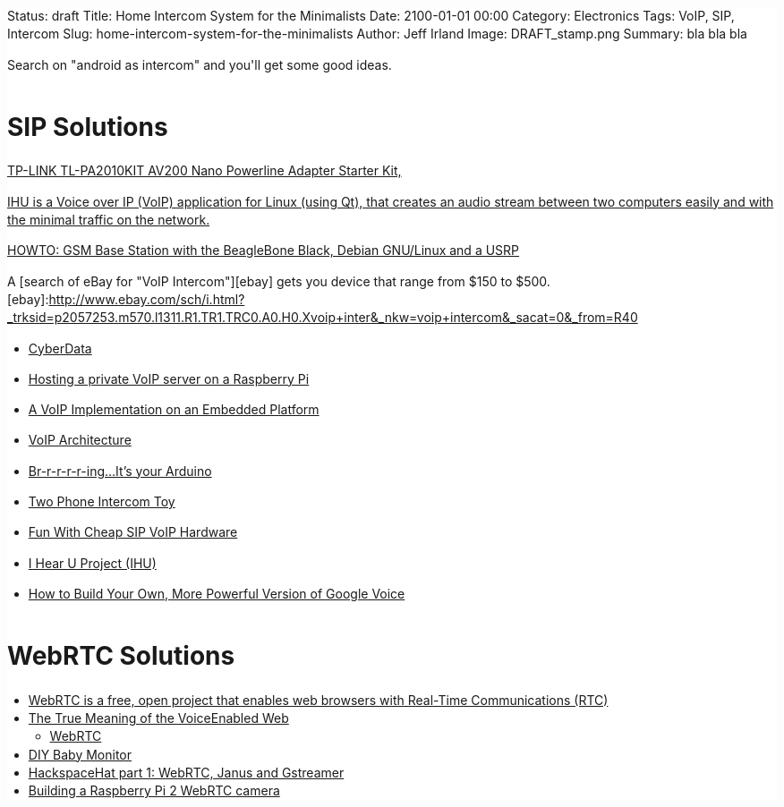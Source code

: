 Status: draft
Title: Home Intercom System for the Minimalists
Date: 2100-01-01 00:00
Category: Electronics
Tags: VoIP, SIP, Intercom
Slug: home-intercom-system-for-the-minimalists
Author: Jeff Irland
Image: DRAFT_stamp.png
Summary: bla bla bla

Search on "android as intercom" and you'll get some good ideas.

# SIP Solutions
[TP-LINK TL-PA2010KIT AV200 Nano Powerline Adapter Starter Kit,](http://www.amazon.com/TP-LINK-TL-PA2010KIT-Powerline-Adapter-Starter/dp/B00AWRUIY4/ref=sr_1_1?ie=UTF8&qid=1401505516&sr=8-1&keywords=TL-PA2010KIT)

[IHU is a Voice over IP (VoIP) application for Linux (using Qt), that creates an audio stream between two computers easily and with the minimal traffic on the network.](http://ihu.sourceforge.net/)

[HOWTO: GSM Base Station with the BeagleBone Black, Debian GNU/Linux and a USRP](http://discourse.criticalengineering.org/t/howto-gsm-base-station-with-the-beaglebone-black-debian-gnu-linux-and-a-usrp/56)

A [search of eBay for "VoIP Intercom"][ebay] gets you device that range from $150 to $500.
[ebay]:http://www.ebay.com/sch/i.html?_trksid=p2057253.m570.l1311.R1.TR1.TRC0.A0.H0.Xvoip+inter&_nkw=voip+intercom&_sacat=0&_from=R40

* [CyberData](http://cyberdata.net/products/voip/digitalanalog/intercomv3/docs.html)

* [Hosting a private VoIP server on a Raspberry Pi](http://www.ezwebgallery.org/hosting-a-private-voip-server-on-a-raspberry-pi/)
* [A VoIP Implementation on an Embedded Platform](http://epublications.marquette.edu/cgi/viewcontent.cgi?article=1038&context=theses_open)
* [VoIP Architecture](http://www.engineersgarage.com/articles/voip-voice-over-ip-internet-protocol?page=2)
* [Br-r-r-r-r-ing…It’s your Arduino](http://www.nerdybynature.com/2010/09/01/br-r-r-r-r-ing-its-your-arduino/)
* [Two Phone Intercom Toy](http://blog.thelifeofkenneth.com/2011/12/two-phone-intercom-toy.html)
* [Fun With Cheap SIP VoIP Hardware](http://blog.thelifeofkenneth.com/2011/05/fun-with-cheap-sip-voip-hardware.html)
* [I Hear U Project (IHU)](http://ihu.sourceforge.net/index.html)
* [How to Build Your Own, More Powerful Version of Google Voice](http://lifehacker.com/how-to-build-your-own-more-powerful-version-of-google-575896480)

# WebRTC Solutions
* [WebRTC is a free, open project that enables web browsers with Real-Time Communications (RTC)](http://www.webrtc.org/home)
* [The True Meaning of the VoiceEnabled Web](http://res.sys-con.com/session/2207/Keith_McFarlane.pdf)
    * [WebRTC](http://en.wikipedia.org/wiki/WebRTC)
* [DIY Baby Monitor](https://antibore.wordpress.com/2016/11/10/diy-baby-monitor/)
* [HackspaceHat part 1: WebRTC, Janus and Gstreamer](https://planb.nicecupoftea.org/2015/07/28/hackspacehat-part-1-webrtc-janus-and-gstreamer/)
* [Building a Raspberry Pi 2 WebRTC camera](https://www.rs-online.com/designspark/building-a-raspberry-pi-2-webrtc-camera)
